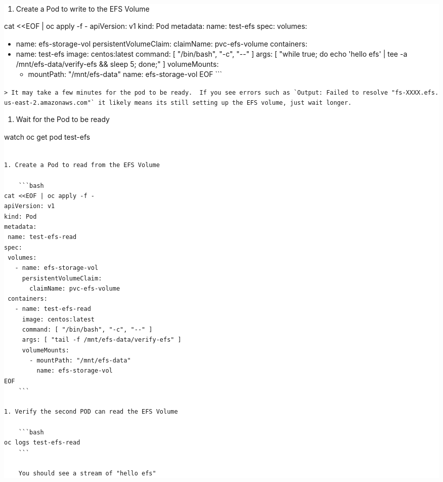 1. Create a Pod to write to the EFS Volume

    ```bash
cat <<EOF | oc apply -f -
apiVersion: v1
kind: Pod
metadata:
 name: test-efs
spec:
 volumes:
   - name: efs-storage-vol
     persistentVolumeClaim:
       claimName: pvc-efs-volume
 containers:
   - name: test-efs
     image: centos:latest
     command: [ "/bin/bash", "-c", "--" ]
     args: [ "while true; do echo 'hello efs' | tee -a /mnt/efs-data/verify-efs && sleep 5; done;" ]
     volumeMounts:
       - mountPath: "/mnt/efs-data"
         name: efs-storage-vol
EOF
    ```

    > It may take a few minutes for the pod to be ready.  If you see errors such as `Output: Failed to resolve "fs-XXXX.efs.us-east-2.amazonaws.com"` it likely means its still setting up the EFS volume, just wait longer.

1. Wait for the Pod to be ready

    ```bash
watch oc get pod test-efs
```

1. Create a Pod to read from the EFS Volume

    ```bash
cat <<EOF | oc apply -f -
apiVersion: v1
kind: Pod
metadata:
 name: test-efs-read
spec:
 volumes:
   - name: efs-storage-vol
     persistentVolumeClaim:
       claimName: pvc-efs-volume
 containers:
   - name: test-efs-read
     image: centos:latest
     command: [ "/bin/bash", "-c", "--" ]
     args: [ "tail -f /mnt/efs-data/verify-efs" ]
     volumeMounts:
       - mountPath: "/mnt/efs-data"
         name: efs-storage-vol
EOF
    ```

1. Verify the second POD can read the EFS Volume

    ```bash
oc logs test-efs-read
    ```

    You should see a stream of "hello efs"

```